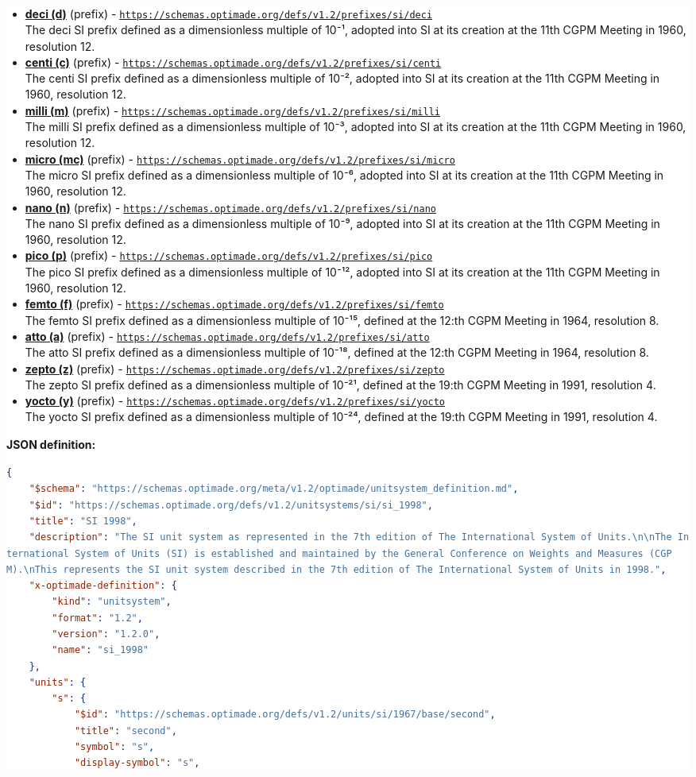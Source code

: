 * **[deci (d)](../../prefixes/si/deci.md)** (prefix) - [`https://schemas.optimade.org/defs/v1.2/prefixes/si/deci`](https://schemas.optimade.org/defs/v1.2/prefixes/si/deci.md)  
  The deci SI prefix defined as a dimensionless multiple of 10⁻¹, adopted into SI at its creation at the 11th CGPM Meeting in 1960, resolution 12.
* **[centi (c)](../../prefixes/si/centi.md)** (prefix) - [`https://schemas.optimade.org/defs/v1.2/prefixes/si/centi`](https://schemas.optimade.org/defs/v1.2/prefixes/si/centi.md)  
  The centi SI prefix defined as a dimensionless multiple of 10⁻², adopted into SI at its creation at the 11th CGPM Meeting in 1960, resolution 12.
* **[milli (m)](../../prefixes/si/milli.md)** (prefix) - [`https://schemas.optimade.org/defs/v1.2/prefixes/si/milli`](https://schemas.optimade.org/defs/v1.2/prefixes/si/milli.md)  
  The milli SI prefix defined as a dimensionless multiple of 10⁻³, adopted into SI at its creation at the 11th CGPM Meeting in 1960, resolution 12.
* **[micro (mc)](../../prefixes/si/micro.md)** (prefix) - [`https://schemas.optimade.org/defs/v1.2/prefixes/si/micro`](https://schemas.optimade.org/defs/v1.2/prefixes/si/micro.md)  
  The micro SI prefix defined as a dimensionless multiple of 10⁻⁶, adopted into SI at its creation at the 11th CGPM Meeting in 1960, resolution 12.
* **[nano (n)](../../prefixes/si/nano.md)** (prefix) - [`https://schemas.optimade.org/defs/v1.2/prefixes/si/nano`](https://schemas.optimade.org/defs/v1.2/prefixes/si/nano.md)  
  The nano SI prefix defined as a dimensionless multiple of 10⁻⁹, adopted into SI at its creation at the 11th CGPM Meeting in 1960, resolution 12.
* **[pico (p)](../../prefixes/si/pico.md)** (prefix) - [`https://schemas.optimade.org/defs/v1.2/prefixes/si/pico`](https://schemas.optimade.org/defs/v1.2/prefixes/si/pico.md)  
  The pico SI prefix defined as a dimensionless multiple of 10⁻¹², adopted into SI at its creation at the 11th CGPM Meeting in 1960, resolution 12.
* **[femto (f)](../../prefixes/si/femto.md)** (prefix) - [`https://schemas.optimade.org/defs/v1.2/prefixes/si/femto`](https://schemas.optimade.org/defs/v1.2/prefixes/si/femto.md)  
  The femto SI prefix defined as a dimensionless multiple of 10⁻¹⁵, defined at the 12:th CGPM Meeting in 1964, resolution 8.
* **[atto (a)](../../prefixes/si/atto.md)** (prefix) - [`https://schemas.optimade.org/defs/v1.2/prefixes/si/atto`](https://schemas.optimade.org/defs/v1.2/prefixes/si/atto.md)  
  The atto SI prefix defined as a dimensionless multiple of 10⁻¹⁸, defined at the 12:th CGPM Meeting in 1964, resolution 8.
* **[zepto (z)](../../prefixes/si/zepto.md)** (prefix) - [`https://schemas.optimade.org/defs/v1.2/prefixes/si/zepto`](https://schemas.optimade.org/defs/v1.2/prefixes/si/zepto.md)  
  The zepto SI prefix defined as a dimensionless multiple of 10⁻²¹, defined at the 19:th CGPM Meeting in 1991, resolution 4.
* **[yocto (y)](../../prefixes/si/yocto.md)** (prefix) - [`https://schemas.optimade.org/defs/v1.2/prefixes/si/yocto`](https://schemas.optimade.org/defs/v1.2/prefixes/si/yocto.md)  
  The yocto SI prefix defined as a dimensionless multiple of 10⁻²⁴, defined at the 19:th CGPM Meeting in 1991, resolution 4.

**JSON definition:**

``` json
{
    "$schema": "https://schemas.optimade.org/meta/v1.2/optimade/unitsystem_definition.md",
    "$id": "https://schemas.optimade.org/defs/v1.2/unitsystems/si/si_1998",
    "title": "SI 1998",
    "description": "The SI unit system as represented in the 7th edition of The International System of Units.\n\nThe International System of Units (SI) is established and maintained by the General Conference on Weights and Measures (CGPM).\nThis represents the SI unit system described in the 7th edition of The International System of Units in 1998.",
    "x-optimade-definition": {
        "kind": "unitsystem",
        "format": "1.2",
        "version": "1.2.0",
        "name": "si_1998"
    },
    "units": {
        "s": {
            "$id": "https://schemas.optimade.org/defs/v1.2/units/si/1967/base/second",
            "title": "second",
            "symbol": "s",
            "display-symbol": "s",
```
